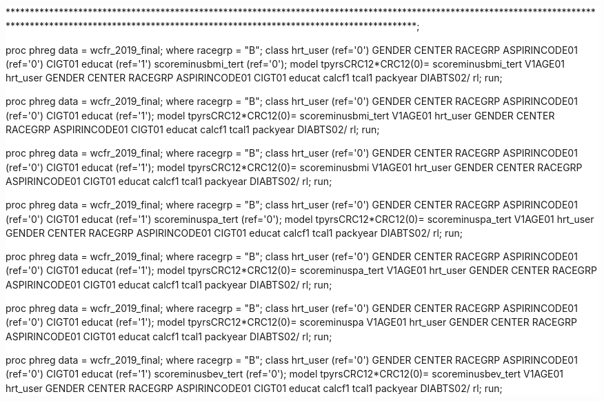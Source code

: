 ***************************************************************************************************************************************************************************************************************;

proc phreg data = wcfr_2019_final;
where racegrp = "B";
class hrt_user (ref='0') GENDER CENTER RACEGRP ASPIRINCODE01 (ref='0') CIGT01 educat (ref='1') scoreminusbmi_tert (ref='0');
model tpyrsCRC12*CRC12(0)= scoreminusbmi_tert V1AGE01 hrt_user GENDER CENTER RACEGRP ASPIRINCODE01 CIGT01 educat calcf1 tcal1 packyear DIABTS02/ rl;
run;

proc phreg data = wcfr_2019_final;
where racegrp = "B";
class hrt_user (ref='0') GENDER CENTER RACEGRP ASPIRINCODE01 (ref='0') CIGT01 educat (ref='1');
model tpyrsCRC12*CRC12(0)= scoreminusbmi_tert V1AGE01 hrt_user GENDER CENTER RACEGRP ASPIRINCODE01 CIGT01 educat calcf1 tcal1 packyear DIABTS02/ rl;
run;

proc phreg data = wcfr_2019_final;
where racegrp = "B";
class hrt_user (ref='0') GENDER CENTER RACEGRP ASPIRINCODE01 (ref='0') CIGT01 educat (ref='1');
model tpyrsCRC12*CRC12(0)= scoreminusbmi V1AGE01 hrt_user GENDER CENTER RACEGRP ASPIRINCODE01 CIGT01 educat calcf1 tcal1 packyear DIABTS02/ rl;
run;

proc phreg data = wcfr_2019_final;
where racegrp = "B";
class hrt_user (ref='0') GENDER CENTER RACEGRP ASPIRINCODE01 (ref='0') CIGT01 educat (ref='1') scoreminuspa_tert (ref='0');
model tpyrsCRC12*CRC12(0)= scoreminuspa_tert V1AGE01 hrt_user GENDER CENTER RACEGRP ASPIRINCODE01 CIGT01 educat calcf1 tcal1 packyear DIABTS02/ rl;
run;

proc phreg data = wcfr_2019_final;
where racegrp = "B";
class hrt_user (ref='0') GENDER CENTER RACEGRP ASPIRINCODE01 (ref='0') CIGT01 educat (ref='1');
model tpyrsCRC12*CRC12(0)= scoreminuspa_tert V1AGE01 hrt_user GENDER CENTER RACEGRP ASPIRINCODE01 CIGT01 educat calcf1 tcal1 packyear DIABTS02/ rl;
run;

proc phreg data = wcfr_2019_final;
where racegrp = "B";
class hrt_user (ref='0') GENDER CENTER RACEGRP ASPIRINCODE01 (ref='0') CIGT01 educat (ref='1');
model tpyrsCRC12*CRC12(0)= scoreminuspa V1AGE01 hrt_user GENDER CENTER RACEGRP ASPIRINCODE01 CIGT01 educat calcf1 tcal1 packyear DIABTS02/ rl;
run;

proc phreg data = wcfr_2019_final;
where racegrp = "B";
class hrt_user (ref='0') GENDER CENTER RACEGRP ASPIRINCODE01 (ref='0') CIGT01 educat (ref='1') scoreminusbev_tert (ref='0');
model tpyrsCRC12*CRC12(0)= scoreminusbev_tert V1AGE01 hrt_user GENDER CENTER RACEGRP ASPIRINCODE01 CIGT01 educat calcf1 tcal1 packyear DIABTS02/ rl;
run;
